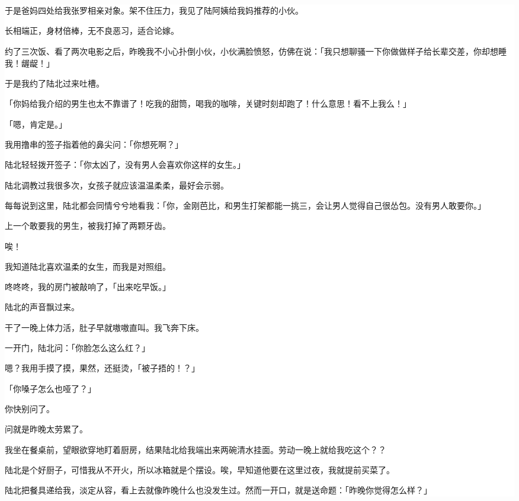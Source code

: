 
于是爸妈四处给我张罗相亲对象。架不住压力，我见了陆阿姨给我妈推荐的小伙。


长相端正，身材倍棒，无不良恶习，适合论嫁。


约了三次饭、看了两次电影之后，昨晚我不小心扑倒小伙，小伙满脸愤怒，仿佛在说：「我只想聊骚一下你做做样子给长辈交差，你却想睡我！龌龊！」


于是我约了陆北过来吐槽。


「你妈给我介绍的男生也太不靠谱了！吃我的甜筒，喝我的咖啡，关键时刻却跑了！什么意思！看不上我么！」


「嗯，肯定是。」


我用撸串的签子指着他的鼻尖问：「你想死啊？」


陆北轻轻拨开签子：「你太凶了，没有男人会喜欢你这样的女生。」


陆北调教过我很多次，女孩子就应该温温柔柔，最好会示弱。


每每说到这里，陆北都会同情兮兮地看我：「你，金刚芭比，和男生打架都能一挑三，会让男人觉得自己很怂包。没有男人敢要你。」


上一个敢要我的男生，被我打掉了两颗牙齿。


唉！


我知道陆北喜欢温柔的女生，而我是对照组。


咚咚咚，我的房门被敲响了，「出来吃早饭。」


陆北的声音飘过来。


干了一晚上体力活，肚子早就嗷嗷直叫。我飞奔下床。


一开门，陆北问：「你脸怎么这么红？」


嗯？我用手摸了摸，果然，还挺烫，「被子捂的！？」


「你嗓子怎么也哑了？」


你快别问了。


问就是昨晚太劳累了。


我坐在餐桌前，望眼欲穿地盯着厨房，结果陆北给我端出来两碗清水挂面。劳动一晚上就给我吃这个？？


陆北是个好厨子，可惜我从不开火，所以冰箱就是个摆设。唉，早知道他要在这里过夜，我就提前买菜了。


陆北把餐具递给我，淡定从容，看上去就像昨晚什么也没发生过。然而一开口，就是送命题：「昨晚你觉得怎么样？」

